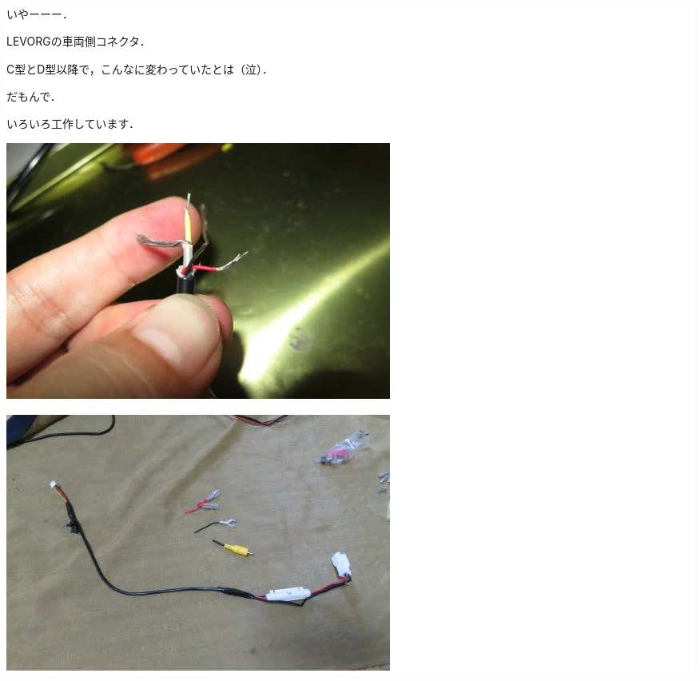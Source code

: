 





いやーーー．


LEVORGの車両側コネクタ．


C型とD型以降で，こんなに変わっていたとは（泣）．


だもんで．


いろいろ工作しています．




![46bd1a542fa4478ac631b6aa25242094.jpg](images/46bd1a542fa4478ac631b6aa25242094.jpg)









![7ae89de6f673b240fbe7599aa6cd4498.jpg](images/7ae89de6f673b240fbe7599aa6cd4498.jpg)
